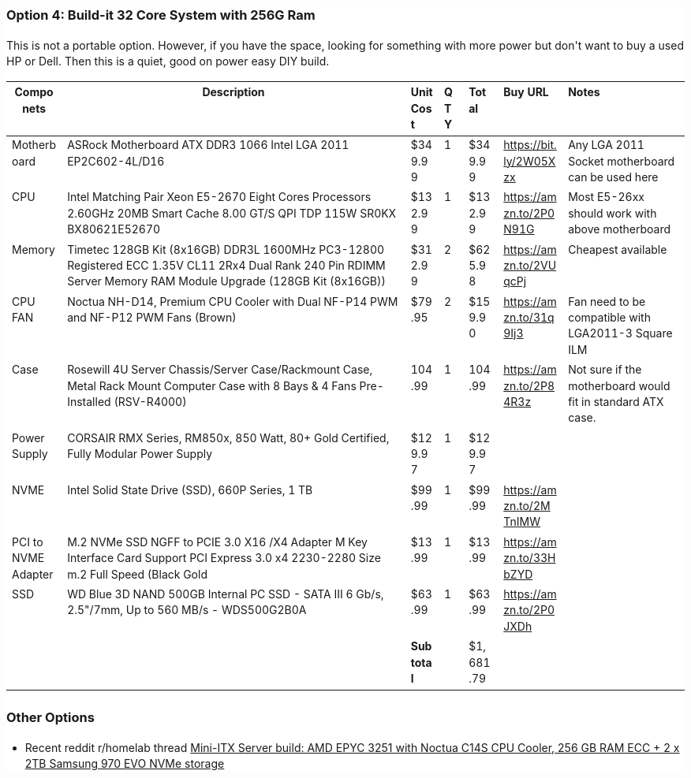 
### Option 4: Build-it 32 Core System with 256G Ram

This is not a portable option. However, if you have the space, looking for something with more power but don't want to buy a used HP or Dell. Then this is a quiet, good on power easy DIY build.

|  **Componets** | **Description** | **Unit Cost** | **QTY** | **Total** | **Buy URL** | **Notes** |
| --- | --- | :--- | :--- | :--- | :--- | :--- |
|  Motherboard | ASRock Motherboard ATX DDR3 1066 Intel LGA 2011 EP2C602-4L/D16 | $349.99 | 1 | $349.99 | https://bit.ly/2W05Xzx | Any LGA 2011 Socket motherboard can be used here |
|  CPU | Intel Matching Pair Xeon E5-2670 Eight Cores Processors 2.60GHz 20MB Smart Cache 8.00 GT/S QPI TDP 115W SR0KX BX80621E52670 | $132.99 | 1 | $132.99 | https://amzn.to/2P0N91G | Most E5-26xx should work with above motherboard |
|  Memory | Timetec 128GB Kit (8x16GB) DDR3L 1600MHz PC3-12800 Registered ECC 1.35V CL11 2Rx4 Dual Rank 240 Pin RDIMM Server Memory RAM Module Upgrade (128GB Kit (8x16GB)) | $312.99 | 2 | $625.98 | https://amzn.to/2VUqcPj | Cheapest available |
|  CPU FAN | Noctua NH-D14, Premium CPU Cooler with Dual NF-P14 PWM and NF-P12 PWM Fans (Brown) | $79.95 | 2 | $159.90 | https://amzn.to/31q9Ij3 | Fan need to be compatible with LGA2011-3 Square ILM |
|  Case | Rosewill 4U Server Chassis/Server Case/Rackmount Case, Metal Rack Mount Computer Case with 8 Bays & 4 Fans Pre-Installed (RSV-R4000) | 104.99 | 1 | 104.99 | https://amzn.to/2P84R3z | Not sure if the motherboard would fit in standard ATX case. |
|  Power Supply | CORSAIR RMX Series, RM850x, 850 Watt, 80+ Gold Certified, Fully Modular Power Supply | $129.97 | 1 | $129.97 |  |  |
|  NVME | Intel Solid State Drive (SSD), 660P Series, 1 TB | $99.99 | 1 | $99.99 | https://amzn.to/2MTnIMW |  |
|  PCI to NVME Adapter | M.2 NVMe SSD NGFF to PCIE 3.0 X16 /X4 Adapter M Key Interface Card Support PCI Express 3.0 x4 2230-2280 Size m.2 Full Speed (Black Gold | $13.99 | 1 | $13.99 | https://amzn.to/33HbZYD |  |
|  SSD | WD Blue 3D NAND 500GB Internal PC SSD - SATA III 6 Gb/s, 2.5"/7mm, Up to 560 MB/s - WDS500G2B0A | $63.99 | 1 | $63.99 | https://amzn.to/2P0JXDh |  |
|   |  | **Subtotal** |  | $1,681.79 |  |  |

### Other Options

 - Recent reddit r/homelab thread [Mini-ITX Server build: AMD EPYC 3251 with Noctua C14S CPU Cooler, 256 GB RAM ECC + 2 x 2TB Samsung 970 EVO NVMe storage](https://www.reddit.com/r/homelab/comments/elg5ti/miniitx_server_build_amd_epyc_3251_with_noctua/)
